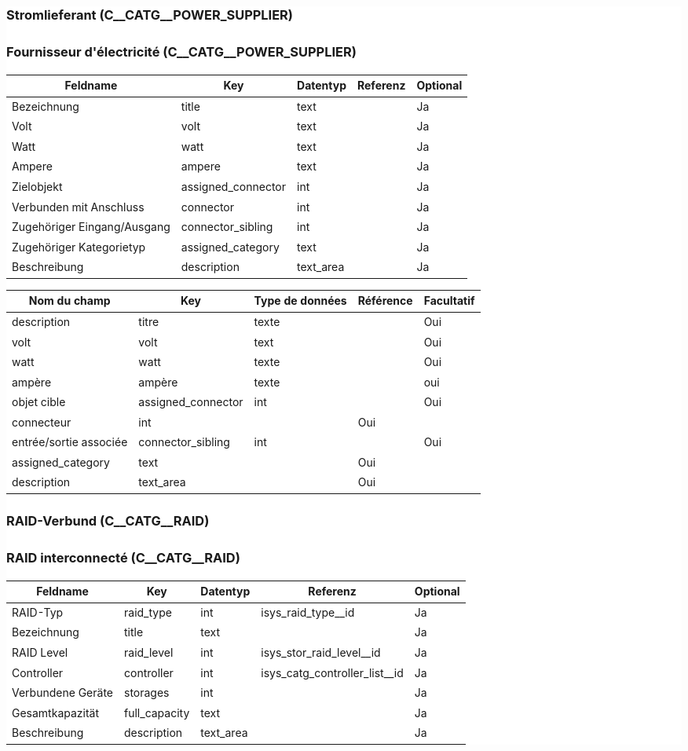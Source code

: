 ### Stromlieferant (C__CATG__POWER_SUPPLIER)

### Fournisseur d'électricité (C__CATG__POWER_SUPPLIER)

| Feldname | Key | Datentyp | Referenz | Optional |
| --- | --- | --- | --- | --- |
| Bezeichnung | title | text |     | Ja  |
| Volt | volt | text |     | Ja  |
| Watt | watt | text |     | Ja  |
| Ampere | ampere | text |     | Ja  |
| Zielobjekt | assigned_connector | int |     | Ja  |
| Verbunden mit Anschluss | connector | int |     | Ja  |
| Zugehöriger Eingang/Ausgang | connector_sibling | int |     | Ja  |
| Zugehöriger Kategorietyp | assigned_category | text |     | Ja  |
| Beschreibung | description | text_area |     | Ja  |

| Nom du champ | Key | Type de données | Référence | Facultatif |
| --- | --- | --- | --- | --- |
| description | titre | texte | | Oui |
| volt | volt | text | | Oui |
| watt | watt | texte | | Oui |
| ampère | ampère | texte | | oui |
| objet cible | assigned_connector | int | | Oui |
| connecteur | int | | Oui |
| entrée/sortie associée | connector_sibling | int | | Oui |
| assigned_category | text | | Oui |
| description | text_area | | Oui |

### RAID-Verbund (C__CATG__RAID)

### RAID interconnecté (C__CATG__RAID)

| Feldname | Key | Datentyp | Referenz | Optional |
| --- | --- | --- | --- | --- |
| RAID-Typ | raid_type | int | isys_raid_type__id | Ja  |
| Bezeichnung | title | text |     | Ja  |
| RAID Level | raid_level | int | isys_stor_raid_level__id | Ja  |
| Controller | controller | int | isys_catg_controller_list__id | Ja  |
| Verbundene Geräte | storages | int |     | Ja  |
| Gesamtkapazität | full_capacity | text |     | Ja  |
| Beschreibung | description | text_area |     | Ja  |
